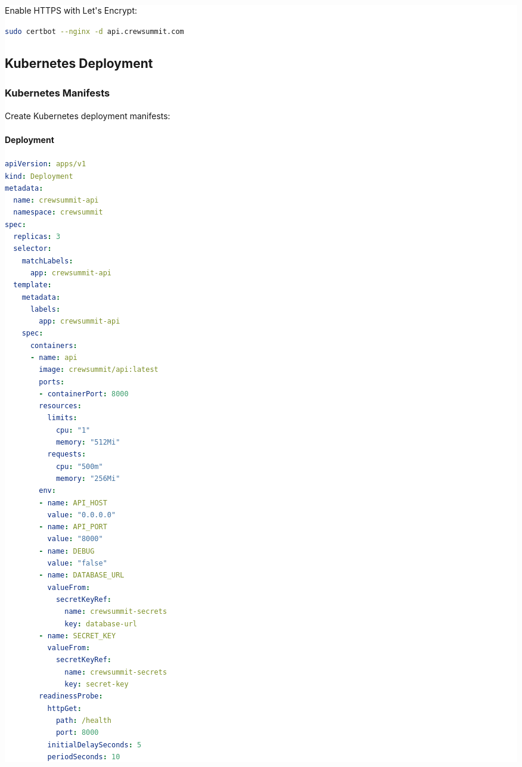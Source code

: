 Enable HTTPS with Let's Encrypt:

```bash
sudo certbot --nginx -d api.crewsummit.com
```

## Kubernetes Deployment

### Kubernetes Manifests

Create Kubernetes deployment manifests:

#### Deployment

```yaml
apiVersion: apps/v1
kind: Deployment
metadata:
  name: crewsummit-api
  namespace: crewsummit
spec:
  replicas: 3
  selector:
    matchLabels:
      app: crewsummit-api
  template:
    metadata:
      labels:
        app: crewsummit-api
    spec:
      containers:
      - name: api
        image: crewsummit/api:latest
        ports:
        - containerPort: 8000
        resources:
          limits:
            cpu: "1"
            memory: "512Mi"
          requests:
            cpu: "500m"
            memory: "256Mi"
        env:
        - name: API_HOST
          value: "0.0.0.0"
        - name: API_PORT
          value: "8000"
        - name: DEBUG
          value: "false"
        - name: DATABASE_URL
          valueFrom:
            secretKeyRef:
              name: crewsummit-secrets
              key: database-url
        - name: SECRET_KEY
          valueFrom:
            secretKeyRef:
              name: crewsummit-secrets
              key: secret-key
        readinessProbe:
          httpGet:
            path: /health
            port: 8000
          initialDelaySeconds: 5
          periodSeconds: 10
```